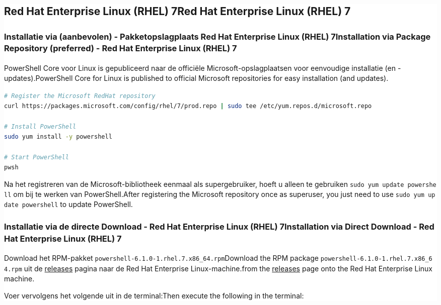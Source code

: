 [CentOS 7]: https://www.centos.org/download/

## <a name="red-hat-enterprise-linux-rhel-7"></a><span data-ttu-id="a7d7d-196">Red Hat Enterprise Linux (RHEL) 7</span><span class="sxs-lookup"><span data-stu-id="a7d7d-196">Red Hat Enterprise Linux (RHEL) 7</span></span>

### <a name="installation-via-package-repository-preferred---red-hat-enterprise-linux-rhel-7"></a><span data-ttu-id="a7d7d-197">Installatie via (aanbevolen) - Pakketopslagplaats Red Hat Enterprise Linux (RHEL) 7</span><span class="sxs-lookup"><span data-stu-id="a7d7d-197">Installation via Package Repository (preferred) - Red Hat Enterprise Linux (RHEL) 7</span></span>

<span data-ttu-id="a7d7d-198">PowerShell Core voor Linux is gepubliceerd naar de officiële Microsoft-opslagplaatsen voor eenvoudige installatie (en -updates).</span><span class="sxs-lookup"><span data-stu-id="a7d7d-198">PowerShell Core for Linux is published to official Microsoft repositories for easy installation (and updates).</span></span>

```sh
# Register the Microsoft RedHat repository
curl https://packages.microsoft.com/config/rhel/7/prod.repo | sudo tee /etc/yum.repos.d/microsoft.repo

# Install PowerShell
sudo yum install -y powershell

# Start PowerShell
pwsh
```

<span data-ttu-id="a7d7d-199">Na het registreren van de Microsoft-bibliotheek eenmaal als supergebruiker, hoeft u alleen te gebruiken `sudo yum update powershell` om bij te werken van PowerShell.</span><span class="sxs-lookup"><span data-stu-id="a7d7d-199">After registering the Microsoft repository once as superuser, you just need to use `sudo yum update powershell` to update PowerShell.</span></span>

### <a name="installation-via-direct-download---red-hat-enterprise-linux-rhel-7"></a><span data-ttu-id="a7d7d-200">Installatie via de directe Download - Red Hat Enterprise Linux (RHEL) 7</span><span class="sxs-lookup"><span data-stu-id="a7d7d-200">Installation via Direct Download - Red Hat Enterprise Linux (RHEL) 7</span></span>

<span data-ttu-id="a7d7d-201">Download het RPM-pakket `powershell-6.1.0-1.rhel.7.x86_64.rpm`</span><span class="sxs-lookup"><span data-stu-id="a7d7d-201">Download the RPM package `powershell-6.1.0-1.rhel.7.x86_64.rpm`</span></span>
<span data-ttu-id="a7d7d-202">uit de [releases][] pagina naar de Red Hat Enterprise Linux-machine.</span><span class="sxs-lookup"><span data-stu-id="a7d7d-202">from the [releases][] page onto the Red Hat Enterprise Linux machine.</span></span>

<span data-ttu-id="a7d7d-203">Voer vervolgens het volgende uit in de terminal:</span><span class="sxs-lookup"><span data-stu-id="a7d7d-203">Then execute the following in the terminal:</span></span>


[u14]: #ubuntu-1404
[u16]: #ubuntu-1604
[u1804]: #ubuntu-1804
[u1810]: #ubuntu-1810
[deb8]: #debian-8
[deb9]: #debian-9
[cos]: #centos-7
[rhel7]: #red-hat-enterprise-linux-rhel-7
[opensuse]: #opensuse
[fedora]: #fedora
[arch]: #arch-linux
[snap]: #snap-package
[tar]: #binary-archives
[Linux boog]: https://www.archlinux.org/download/
[Arch Linux]: https://www.archlinux.org/download/
[arch-release]: https://aur.archlinux.org/packages/powershell/
[arch-git]: https://aur.archlinux.org/packages/powershell-git/
[arch-bin]: https://aur.archlinux.org/packages/powershell-bin/
[amazon-dockerfile]: https://github.com/PowerShell/PowerShell/blob/master/docker/community/amazonlinux/Dockerfile
[releases]: https://github.com/PowerShell/PowerShell/releases/latest
[xdg-bds]: https://specifications.freedesktop.org/basedir-spec/basedir-spec-latest.html